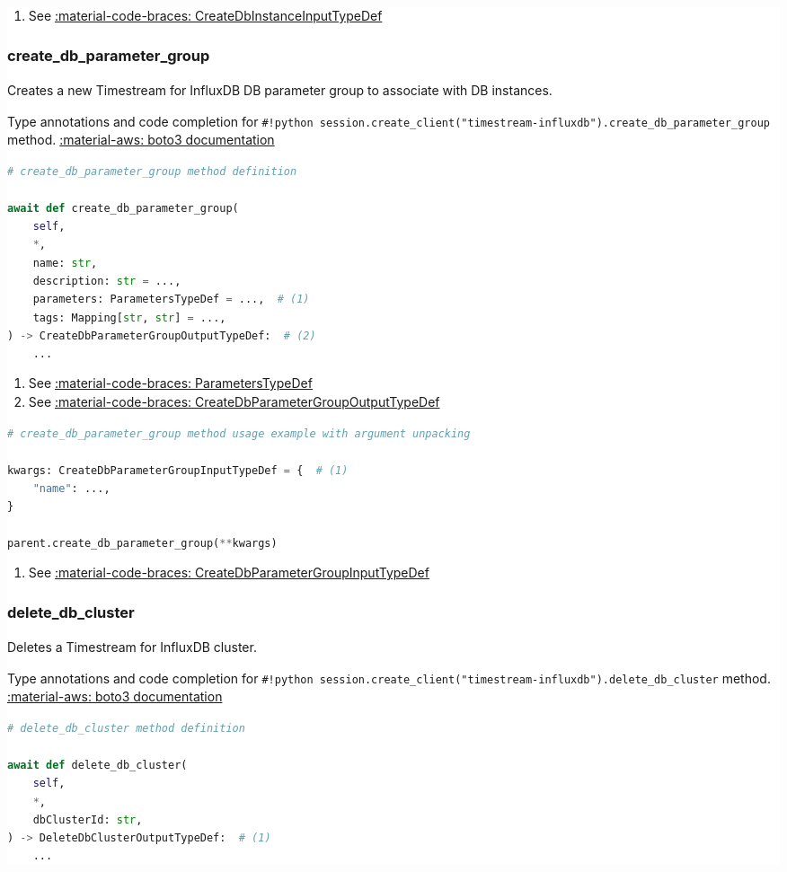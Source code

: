 1. See [:material-code-braces: CreateDbInstanceInputTypeDef](./type_defs.md#createdbinstanceinputtypedef) 

### create\_db\_parameter\_group

Creates a new Timestream for InfluxDB DB parameter group to associate with DB
instances.

Type annotations and code completion for `#!python session.create_client("timestream-influxdb").create_db_parameter_group` method.
[:material-aws: boto3 documentation](https://boto3.amazonaws.com/v1/documentation/api/latest/reference/services/timestream-influxdb/client/create_db_parameter_group.html)

```python
# create_db_parameter_group method definition

await def create_db_parameter_group(
    self,
    *,
    name: str,
    description: str = ...,
    parameters: ParametersTypeDef = ...,  # (1)
    tags: Mapping[str, str] = ...,
) -> CreateDbParameterGroupOutputTypeDef:  # (2)
    ...
```

1. See [:material-code-braces: ParametersTypeDef](./type_defs.md#parameterstypedef) 
2. See [:material-code-braces: CreateDbParameterGroupOutputTypeDef](./type_defs.md#createdbparametergroupoutputtypedef) 


```python
# create_db_parameter_group method usage example with argument unpacking

kwargs: CreateDbParameterGroupInputTypeDef = {  # (1)
    "name": ...,
}

parent.create_db_parameter_group(**kwargs)
```

1. See [:material-code-braces: CreateDbParameterGroupInputTypeDef](./type_defs.md#createdbparametergroupinputtypedef) 

### delete\_db\_cluster

Deletes a Timestream for InfluxDB cluster.

Type annotations and code completion for `#!python session.create_client("timestream-influxdb").delete_db_cluster` method.
[:material-aws: boto3 documentation](https://boto3.amazonaws.com/v1/documentation/api/latest/reference/services/timestream-influxdb/client/delete_db_cluster.html)

```python
# delete_db_cluster method definition

await def delete_db_cluster(
    self,
    *,
    dbClusterId: str,
) -> DeleteDbClusterOutputTypeDef:  # (1)
    ...
```
